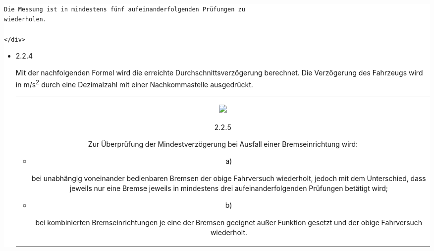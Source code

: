     Die Messung ist in mindestens fünf aufeinanderfolgenden Prüfungen zu
    wiederholen.
    
    </div>

  - 2.2.4
    
    <div style="">
    
    Mit der nachfolgenden Formel wird die erreichte
    Durchschnittsverzögerung berechnet. Die Verzögerung des Fahrzeugs
    wird in m/s<sup>2</sup> durch eine Dezimalzahl mit einer
    Nachkommastelle ausgedrückt.
    
    <table style="border: none;">
    
    <colgroup>
    
    <col align="left" width="23.82pt">
    
    </col>
    
    <col align="left" width="100%">
    
    </col>
    
    </colgroup>
    
    <tbody valign="top">
    
    <tr>
    
    <td style colspan="2" align="center" valign="top" charoff="50">
    
    ![](bgbl1_2019_j0756-1_0020.jpeg)
    
    </div>

  - 2.2.5
    
    <div style="">
    
    Zur Überprüfung der Mindestverzögerung bei Ausfall einer
    Bremseinrichtung wird:
    
      - a)
        
        <div style="">
        
        bei unabhängig voneinander bedienbaren Bremsen der obige
        Fahrversuch wiederholt, jedoch mit dem Unterschied, dass jeweils
        nur eine Bremse jeweils in mindestens drei aufeinanderfolgenden
        Prüfungen betätigt wird;
        
        </div>
    
      - b)
        
        <div style="">
        
        bei kombinierten Bremseinrichtungen je eine der Bremsen geeignet
        außer Funktion gesetzt und der obige Fahrversuch wiederholt.
        